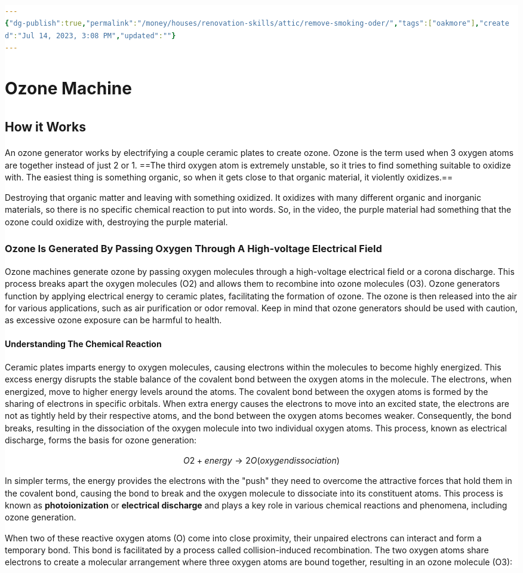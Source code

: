 ```yaml
---
{"dg-publish":true,"permalink":"/money/houses/renovation-skills/attic/remove-smoking-oder/","tags":["oakmore"],"created":"Jul 14, 2023, 3:08 PM","updated":""}
---
```



# Ozone Machine

## How it Works

An ozone generator works by electrifying a couple ceramic plates to create ozone. Ozone is the term used when 3 oxygen atoms are together instead of just 2 or 1. ==The third oxygen atom is extremely unstable, so it tries to find something suitable to oxidize with. The easiest thing is something organic, so when it gets close to that organic material, it violently oxidizes.==

Destroying that organic matter and leaving with something oxidized. It oxidizes with many different organic and inorganic materials, so there is no specific chemical reaction to put into words. So, in the video, the purple material had something that the ozone could oxidize with, destroying the purple material.

### Ozone Is Generated By Passing Oxygen Through A  High-voltage Electrical Field

Ozone machines generate ozone by passing oxygen molecules through a high-voltage electrical field or a corona discharge. This process breaks apart the oxygen molecules (O2) and allows them to recombine into ozone molecules (O3). Ozone generators function by applying electrical energy to ceramic plates, facilitating the formation of ozone. The ozone is then released into the air for various applications, such as air purification or odor removal. Keep in mind that ozone generators should be used with caution, as excessive ozone exposure can be harmful to health. 

#### Understanding The Chemical Reaction

Ceramic plates imparts energy to oxygen molecules, causing electrons within the molecules to become highly energized. This excess energy disrupts the stable balance of the covalent bond between the oxygen atoms in the molecule. The electrons, when energized, move to higher energy levels around the atoms. The covalent bond between the oxygen atoms is formed by the sharing of electrons in specific orbitals. When extra energy causes the electrons to move into an excited state, the electrons are not as tightly held by their respective atoms, and the bond between the oxygen atoms becomes weaker. Consequently, the bond breaks, resulting in the dissociation of the oxygen molecule into two individual oxygen atoms. This process, known as electrical discharge, forms the basis for ozone generation:

$$O2 + energy → 2O (oxygen dissociation)$$

In simpler terms, the energy provides the electrons with the "push" they need to overcome the attractive forces that hold them in the covalent bond, causing the bond to break and the oxygen molecule to dissociate into its constituent atoms. This process is known as **photoionization** or **electrical discharge** and plays a key role in various chemical reactions and phenomena, including ozone generation.

When two of these reactive oxygen atoms (O) come into close proximity, their unpaired electrons can interact and form a temporary bond. This bond is facilitated by a process called collision-induced recombination. The two oxygen atoms share electrons to create a molecular arrangement where three oxygen atoms are bound together, resulting in an ozone molecule (O3):
